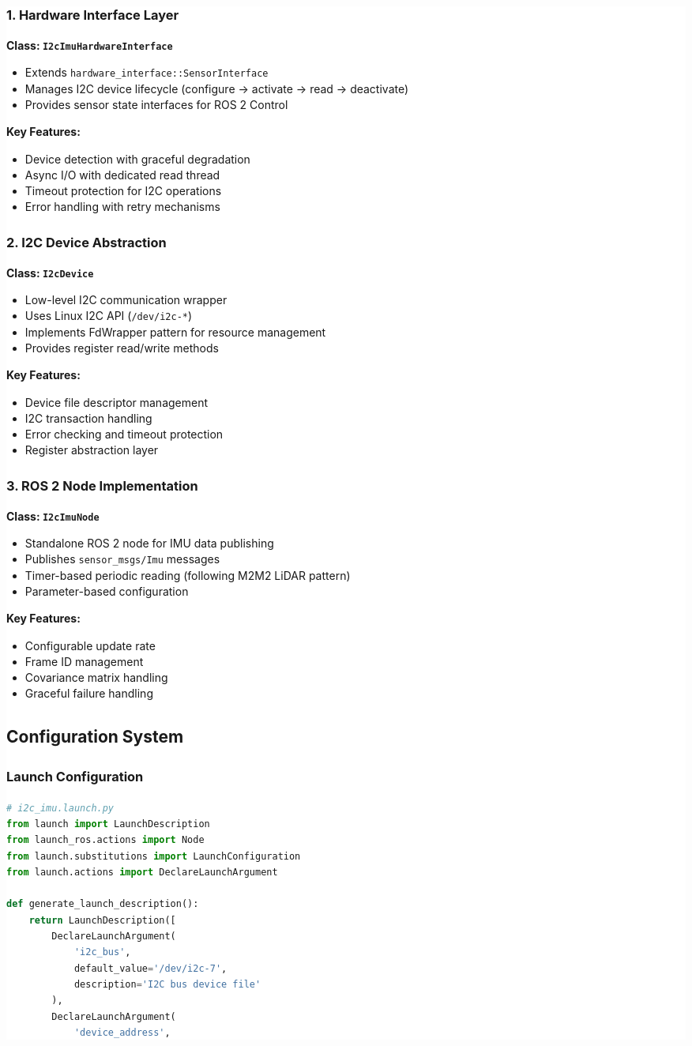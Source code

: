 ### 1. Hardware Interface Layer

**Class: `I2cImuHardwareInterface`**

- Extends `hardware_interface::SensorInterface`
- Manages I2C device lifecycle (configure → activate → read → deactivate)
- Provides sensor state interfaces for ROS 2 Control

**Key Features:**

- Device detection with graceful degradation
- Async I/O with dedicated read thread
- Timeout protection for I2C operations
- Error handling with retry mechanisms

### 2. I2C Device Abstraction

**Class: `I2cDevice`**

- Low-level I2C communication wrapper
- Uses Linux I2C API (`/dev/i2c-*`)
- Implements FdWrapper pattern for resource management
- Provides register read/write methods

**Key Features:**

- Device file descriptor management
- I2C transaction handling
- Error checking and timeout protection
- Register abstraction layer

### 3. ROS 2 Node Implementation

**Class: `I2cImuNode`**

- Standalone ROS 2 node for IMU data publishing
- Publishes `sensor_msgs/Imu` messages
- Timer-based periodic reading (following M2M2 LiDAR pattern)
- Parameter-based configuration

**Key Features:**

- Configurable update rate
- Frame ID management
- Covariance matrix handling
- Graceful failure handling

## Configuration System

### Launch Configuration

```python
# i2c_imu.launch.py
from launch import LaunchDescription
from launch_ros.actions import Node
from launch.substitutions import LaunchConfiguration
from launch.actions import DeclareLaunchArgument

def generate_launch_description():
    return LaunchDescription([
        DeclareLaunchArgument(
            'i2c_bus',
            default_value='/dev/i2c-7',
            description='I2C bus device file'
        ),
        DeclareLaunchArgument(
            'device_address',
```